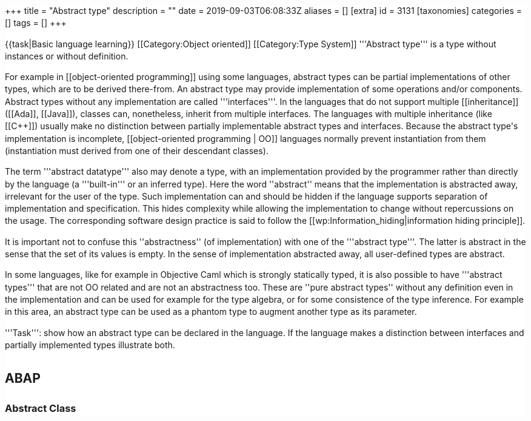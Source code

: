 +++
title = "Abstract type"
description = ""
date = 2019-09-03T06:08:33Z
aliases = []
[extra]
id = 3131
[taxonomies]
categories = []
tags = []
+++

{{task|Basic language learning}}
[[Category:Object oriented]]
[[Category:Type System]]
'''Abstract type''' is a type without instances or without definition.

For example in [[object-oriented programming]] using some languages, abstract types can be partial implementations of other types, which are to be derived there-from. An abstract type may provide implementation of some operations and/or components. Abstract types without any implementation are called '''interfaces'''. In the languages that do not support multiple [[inheritance]] ([[Ada]], [[Java]]), classes can, nonetheless, inherit from multiple interfaces. The languages with multiple inheritance (like [[C++]]) usually make no distinction between partially implementable abstract types and interfaces. Because the abstract type's implementation is incomplete, [[object-oriented programming | OO]] languages normally prevent instantiation from them  (instantiation must derived from one of their descendant classes).

The term '''abstract datatype''' also may denote a type, with an implementation provided by the programmer rather than directly by the language (a '''built-in''' or an inferred type). Here the word ''abstract'' means that the implementation is abstracted away, irrelevant for the user of the type. Such implementation can and should be hidden if the language supports separation of implementation and specification. This hides complexity while allowing the implementation to change without repercussions on the usage. The corresponding software design practice is said to follow the [[wp:Information_hiding|information hiding principle]].

It is important not to confuse this ''abstractness'' (of implementation) with one of the '''abstract type'''. The latter is abstract in the sense that the set of its values is empty. In the sense of implementation abstracted away, all user-defined types are abstract.

In some languages, like for example in Objective Caml which is strongly statically typed, it is also possible to have '''abstract types''' that are not OO related and are not an abstractness too. These are ''pure abstract types'' without any definition even in the implementation and can be used for example for the type algebra, or for some consistence of the type inference. For example in this area, an abstract type can be used as a phantom type to augment another type as its parameter. 

'''Task''': show how an abstract type can be declared in the language. If the language makes a distinction between interfaces and partially implemented types illustrate both.



## ABAP


###  Abstract Class
